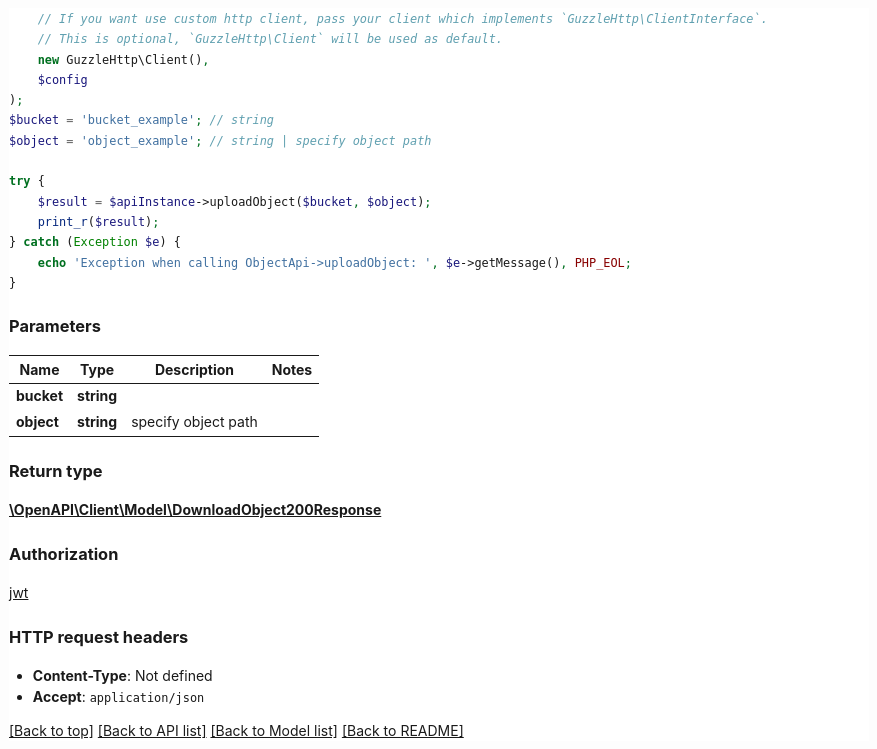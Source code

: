 ```php
    // If you want use custom http client, pass your client which implements `GuzzleHttp\ClientInterface`.
    // This is optional, `GuzzleHttp\Client` will be used as default.
    new GuzzleHttp\Client(),
    $config
);
$bucket = 'bucket_example'; // string
$object = 'object_example'; // string | specify object path

try {
    $result = $apiInstance->uploadObject($bucket, $object);
    print_r($result);
} catch (Exception $e) {
    echo 'Exception when calling ObjectApi->uploadObject: ', $e->getMessage(), PHP_EOL;
}
```

### Parameters

| Name | Type | Description  | Notes |
| ------------- | ------------- | ------------- | ------------- |
| **bucket** | **string**|  | |
| **object** | **string**| specify object path | |

### Return type

[**\OpenAPI\Client\Model\DownloadObject200Response**](../Model/DownloadObject200Response.md)

### Authorization

[jwt](../../README.md#jwt)

### HTTP request headers

- **Content-Type**: Not defined
- **Accept**: `application/json`

[[Back to top]](#) [[Back to API list]](../../README.md#endpoints)
[[Back to Model list]](../../README.md#models)
[[Back to README]](../../README.md)
